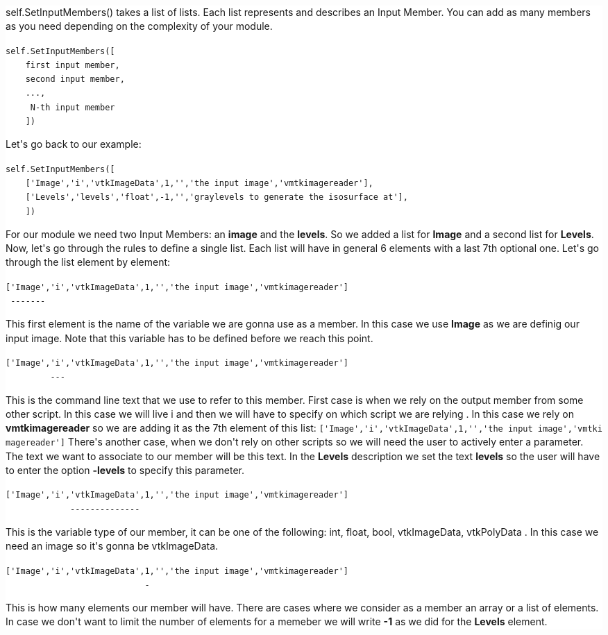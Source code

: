 self.SetInputMembers() takes a list of lists. Each list represents and describes an Input Member. You can add as many members as you need depending on the complexity of your module.

	self.SetInputMembers([
	    first input member,
	    second input member,
	    ...,
	     N-th input member
	    ])

Let's go back to our example:

	self.SetInputMembers([
	    ['Image','i','vtkImageData',1,'','the input image','vmtkimagereader'],
	    ['Levels','levels','float',-1,'','graylevels to generate the isosurface at'],
	    ])

For our module we need two Input Members: an **image** and the **levels**. So we added a list for **Image** and a second list for **Levels**. Now, let's go through the rules to define a single list. Each list will have in general 6 elements with a last 7th optional one. Let's go through the list element by element:


	['Image','i','vtkImageData',1,'','the input image','vmtkimagereader']
	 -------

This first element is the name of the variable we are gonna use as a member. In this case we use **Image** as we are definig our input image. Note that this variable has to be defined before we reach this point.


	['Image','i','vtkImageData',1,'','the input image','vmtkimagereader']
         	 ---

This is the command line text that we use to refer to this member. First case is when we rely on the output member from some other script. In this case we will live i and then we will have to specify on which script we are relying . In this case we rely on **vmtkimagereader** so we are adding it as the 7th element of this list: `['Image','i','vtkImageData',1,'','the input image','vmtkimagereader']`
There's another case, when we don't rely on other scripts so we will need the user to actively enter a parameter. The text we want to associate to our member will be this text. In the **Levels** description we set the text **levels** so the user will have to enter the option **-levels** to specify this parameter.


	['Image','i','vtkImageData',1,'','the input image','vmtkimagereader']
	             -------------- 

This is the variable type of our member, it can be one of the following: int, float, bool, vtkImageData, vtkPolyData . In this case we need an image so it's gonna be vtkImageData.


	['Image','i','vtkImageData',1,'','the input image','vmtkimagereader']
	                            - 
	                            
This is how many elements our member will have. There are cases where we consider as a member an array or a list of elements. In case we don't want to limit the number of elements for a memeber we will write **-1** as we did for the **Levels** element.
